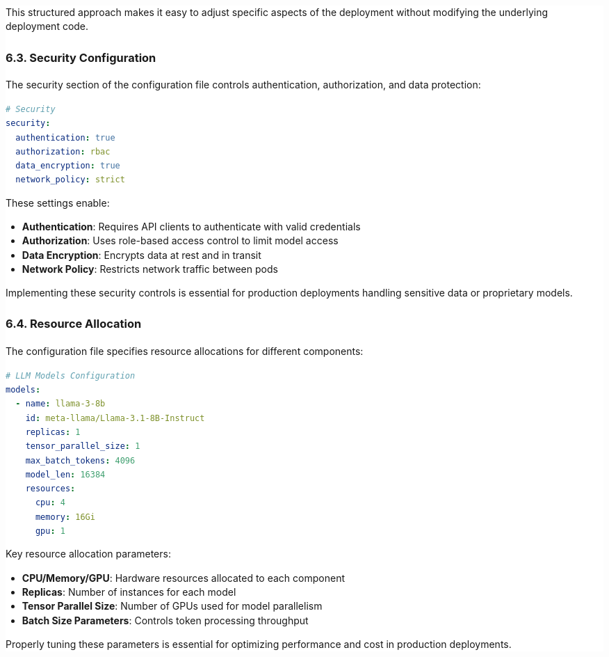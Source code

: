 This structured approach makes it easy to adjust specific aspects of the deployment without modifying the underlying deployment code.

### 6.3. Security Configuration

The security section of the configuration file controls authentication, authorization, and data protection:

```yaml
# Security
security:
  authentication: true
  authorization: rbac
  data_encryption: true
  network_policy: strict
```

These settings enable:

- **Authentication**: Requires API clients to authenticate with valid credentials
- **Authorization**: Uses role-based access control to limit model access
- **Data Encryption**: Encrypts data at rest and in transit
- **Network Policy**: Restricts network traffic between pods

Implementing these security controls is essential for production deployments handling sensitive data or proprietary models.

### 6.4. Resource Allocation

The configuration file specifies resource allocations for different components:

```yaml
# LLM Models Configuration
models:
  - name: llama-3-8b
    id: meta-llama/Llama-3.1-8B-Instruct
    replicas: 1
    tensor_parallel_size: 1
    max_batch_tokens: 4096
    model_len: 16384
    resources:
      cpu: 4
      memory: 16Gi
      gpu: 1
```

Key resource allocation parameters:

- **CPU/Memory/GPU**: Hardware resources allocated to each component
- **Replicas**: Number of instances for each model
- **Tensor Parallel Size**: Number of GPUs used for model parallelism
- **Batch Size Parameters**: Controls token processing throughput

Properly tuning these parameters is essential for optimizing performance and cost in production deployments.
